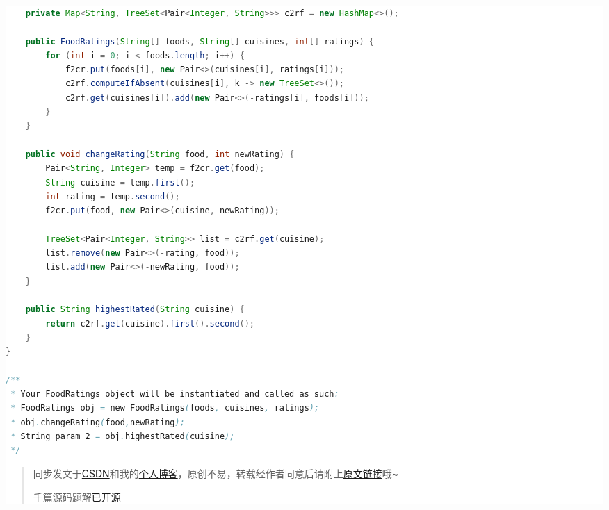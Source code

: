 ```java
    private Map<String, TreeSet<Pair<Integer, String>>> c2rf = new HashMap<>();

    public FoodRatings(String[] foods, String[] cuisines, int[] ratings) {
        for (int i = 0; i < foods.length; i++) {
            f2cr.put(foods[i], new Pair<>(cuisines[i], ratings[i]));
            c2rf.computeIfAbsent(cuisines[i], k -> new TreeSet<>());
            c2rf.get(cuisines[i]).add(new Pair<>(-ratings[i], foods[i]));
        }
    }
    
    public void changeRating(String food, int newRating) {
        Pair<String, Integer> temp = f2cr.get(food);
        String cuisine = temp.first();
        int rating = temp.second();
        f2cr.put(food, new Pair<>(cuisine, newRating));

        TreeSet<Pair<Integer, String>> list = c2rf.get(cuisine);
        list.remove(new Pair<>(-rating, food));
        list.add(new Pair<>(-newRating, food));
    }
    
    public String highestRated(String cuisine) {
        return c2rf.get(cuisine).first().second();
    }
}

/**
 * Your FoodRatings object will be instantiated and called as such:
 * FoodRatings obj = new FoodRatings(foods, cuisines, ratings);
 * obj.changeRating(food,newRating);
 * String param_2 = obj.highestRated(cuisine);
 */
```

> 同步发文于[CSDN](https://letmefly.blog.csdn.net/article/details/145926792)和我的[个人博客](https://blog.letmefly.xyz/)，原创不易，转载经作者同意后请附上[原文链接](https://blog.letmefly.xyz/2025/02/28/LeetCode%202353.%E8%AE%BE%E8%AE%A1%E9%A3%9F%E7%89%A9%E8%AF%84%E5%88%86%E7%B3%BB%E7%BB%9F/)哦~
>
> 千篇源码题解[已开源](https://github.com/LetMeFly666/LeetCode)
